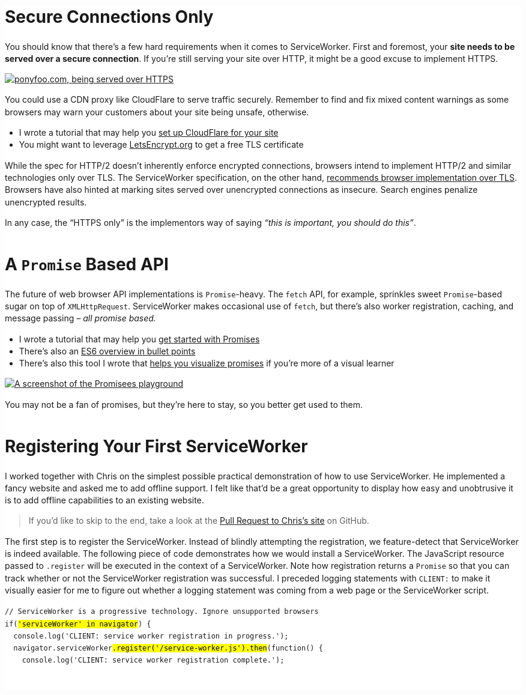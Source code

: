 <div><h1 id="secure-connections-only">Secure Connections Only</h1> <p>You should know that there&#x2019;s a few hard requirements when it comes to ServiceWorker. First and foremost, your <strong>site needs to be served over a secure connection</strong>. If you&#x2019;re still serving your site over HTTP, it might be a good excuse to implement HTTPS.</p> <p><a href="http://localhost:3000/articles/securing-your-web-app-in-3-easy-steps" aria-label="Securing Your Web App in 3 Easy Steps on Pony Foo"><img alt="ponyfoo.com, being served over HTTPS" class="" src="https://i.imgur.com/aliSqdF.png"></a></p> <p>You could use a CDN proxy like CloudFlare to serve traffic securely. Remember to find and fix mixed content warnings as some browsers may warn your customers about your site being unsafe, otherwise.</p> <ul> <li>I wrote a tutorial that may help you <a href="http://localhost:3000/articles/securing-your-web-app-in-3-easy-steps" aria-label="Securing Your Web App in 3 Easy Steps on Pony Foo">set up CloudFlare for your site</a></li> <li>You might want to leverage <a href="https://letsencrypt.org/" target="_blank" aria-label="Let&#x2019;s Encrypt is a new Certificate Authority: It&#x2019;s free, automated, and open.">LetsEncrypt.org</a> to get a free TLS certificate</li> </ul> <p>While the spec for HTTP/2 doesn&#x2019;t inherently enforce encrypted connections, browsers intend to implement HTTP/2 and similar technologies only over TLS. The ServiceWorker specification, on the other hand, <a href="http://www.w3.org/TR/service-workers/#security-considerations" target="_blank" aria-label="Security Considerations in ServiceWorker specification">recommends browser implementation over TLS</a>. Browsers have also hinted at marking sites served over unencrypted connections as insecure. Search engines penalize unencrypted results.</p> <p>In any case, the &#x201C;HTTPS only&#x201D; is the implementors way of saying <em>&#x201C;this is important, you should do this&#x201D;</em>.</p> <h1 id="a-promise-based-api">A <code class="md-code md-code-inline">Promise</code> Based API</h1> <p>The future of web browser API implementations is <code class="md-code md-code-inline">Promise</code>-heavy. The <code class="md-code md-code-inline">fetch</code> API, for example, sprinkles sweet <code class="md-code md-code-inline">Promise</code>-based sugar on top of <code class="md-code md-code-inline">XMLHttpRequest</code>. ServiceWorker makes occasional use of <code class="md-code md-code-inline">fetch</code>, but there&#x2019;s also worker registration, caching, and message passing <em>&#x2013; all promise based.</em></p> <ul> <li>I wrote a tutorial that may help you <a href="http://localhost:3000/articles/es6-promises-in-depth" aria-label="ES6 Promises in Depth on Pony Foo">get started with Promises</a></li> <li>There&#x2019;s also an <a href="http://localhost:3000/articles/es6" aria-label="ES6 Overview in 350 Bullet Points on Pony Foo">ES6 overview in bullet points</a></li> <li>There&#x2019;s also this tool I wrote that <a href="http://bevacqua.github.io/promisees/" target="_blank" aria-label="Promisees Visualization Playground">helps you visualize promises</a> if you&#x2019;re more of a visual learner</li> </ul> <p><a href="http://bevacqua.github.io/promisees/" target="_blank" aria-label="Promisees Visualization Playground"><img alt="A screenshot of the Promisees playground" class="" src="https://i.imgur.com/rbpKYUR.png"></a></p> <p>You may not be a fan of promises, but they&#x2019;re here to stay, so you better get used to them.</p> <h1 id="registering-your-first-serviceworker">Registering Your First ServiceWorker</h1> <p>I worked together with Chris on the simplest possible practical demonstration of how to use ServiceWorker. He implemented a fancy website and asked me to add offline support. I felt like that&#x2019;d be a great opportunity to display how easy and unobtrusive it is to add offline capabilities to an existing website.</p> <blockquote> <p>If you&#x2019;d like to skip to the end, take a look at the <a href="https://github.com/chriscoyier/Simple-Offline-Site/pull/1" target="_blank" aria-label="Added ServiceWorker support #1 on GitHub">Pull Request to Chris&#x2019;s site</a> on GitHub.</p> </blockquote> <p>The first step is to register the ServiceWorker. Instead of blindly attempting the registration, we feature-detect that ServiceWorker is indeed available. The following piece of code demonstrates how we would install a ServiceWorker. The JavaScript resource passed to <code class="md-code md-code-inline">.register</code> will be executed in the context of a ServiceWorker. Note how registration returns a <code class="md-code md-code-inline">Promise</code> so that you can track whether or not the ServiceWorker registration was successful. I preceded logging statements with <code class="md-code md-code-inline">CLIENT:</code> to make it visually easier for me to figure out whether a logging statement was coming from a web page or the ServiceWorker script.</p> <pre class="md-code-block"><code class="md-code md-lang-javascript"><span class="md-code-comment">// ServiceWorker is a progressive technology. Ignore unsupported browsers</span>
<span class="md-code-keyword">if</span>(<mark class="md-mark md-code-mark"><span class="md-code-string">&apos;serviceWorker&apos;</span> <span class="md-code-keyword">in</span> navigator</mark>) {
  <span class="md-code-built_in">console</span>.log(<span class="md-code-string">&apos;CLIENT: service worker registration in progress.&apos;</span>);
  navigator.serviceWorker<mark class="md-mark md-code-mark">.register(<span class="md-code-string">&apos;/service-worker.js&apos;</span>).then</mark>(<span class="md-code-function"><span class="md-code-keyword">function</span><span class="md-code-params">()</span> </span>{
    <span class="md-code-built_in">console</span>.log(<span class="md-code-string">&apos;CLIENT: service worker registration complete.&apos;</span>);